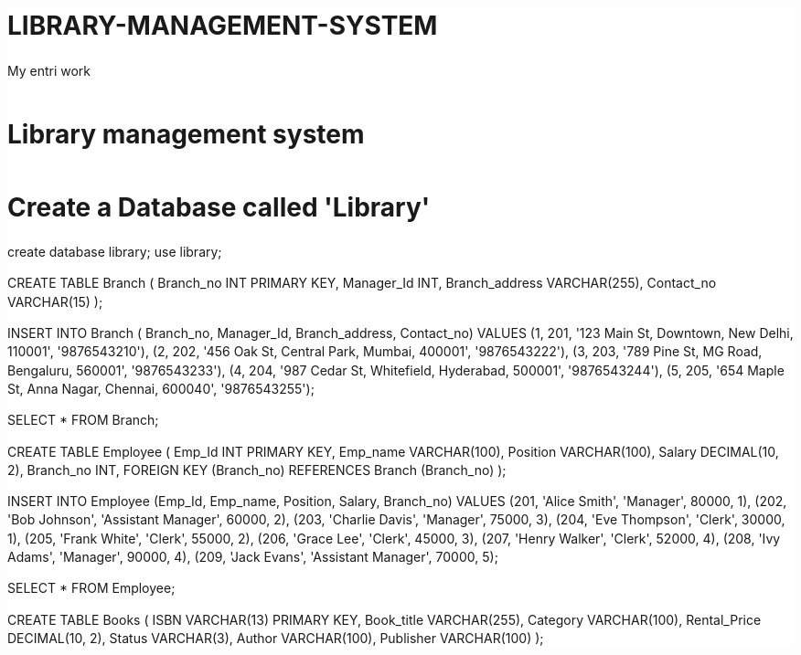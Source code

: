 # LIBRARY-MANAGEMENT-SYSTEM
My entri work

# Library management system
# Create a Database called 'Library' 
create database library;
use library;


CREATE TABLE Branch (
    Branch_no INT PRIMARY KEY,
    Manager_Id INT,
    Branch_address VARCHAR(255),
    Contact_no VARCHAR(15)
);

INSERT INTO Branch ( Branch_no, Manager_Id, Branch_address, Contact_no) VALUES
(1, 201, '123 Main St, Downtown, New Delhi, 110001', '9876543210'),
(2, 202, '456 Oak St, Central Park, Mumbai, 400001', '9876543222'),
(3, 203, '789 Pine St, MG Road, Bengaluru, 560001', '9876543233'),
(4, 204, '987 Cedar St, Whitefield, Hyderabad, 500001', '9876543244'),
(5, 205, '654 Maple St, Anna Nagar, Chennai, 600040', '9876543255');

SELECT * FROM Branch;

CREATE TABLE Employee (
    Emp_Id INT PRIMARY KEY,
    Emp_name VARCHAR(100),
    Position VARCHAR(100),
    Salary DECIMAL(10, 2),
    Branch_no INT,
    FOREIGN KEY (Branch_no) REFERENCES Branch (Branch_no)
);

INSERT INTO Employee (Emp_Id, Emp_name, Position, Salary, Branch_no) VALUES
(201, 'Alice Smith', 'Manager', 80000, 1),
(202, 'Bob Johnson', 'Assistant Manager', 60000, 2),
(203, 'Charlie Davis', 'Manager', 75000, 3),
(204, 'Eve Thompson', 'Clerk', 30000, 1),
(205, 'Frank White', 'Clerk', 55000, 2),
(206, 'Grace Lee', 'Clerk', 45000, 3),
(207, 'Henry Walker', 'Clerk', 52000, 4),
(208, 'Ivy Adams', 'Manager', 90000, 4),
(209, 'Jack Evans', 'Assistant Manager', 70000, 5);

SELECT * FROM Employee;

CREATE TABLE Books (
    ISBN VARCHAR(13) PRIMARY KEY,
    Book_title VARCHAR(255),
    Category VARCHAR(100),
    Rental_Price DECIMAL(10, 2),
    Status VARCHAR(3),
    Author VARCHAR(100),
    Publisher VARCHAR(100)
);
